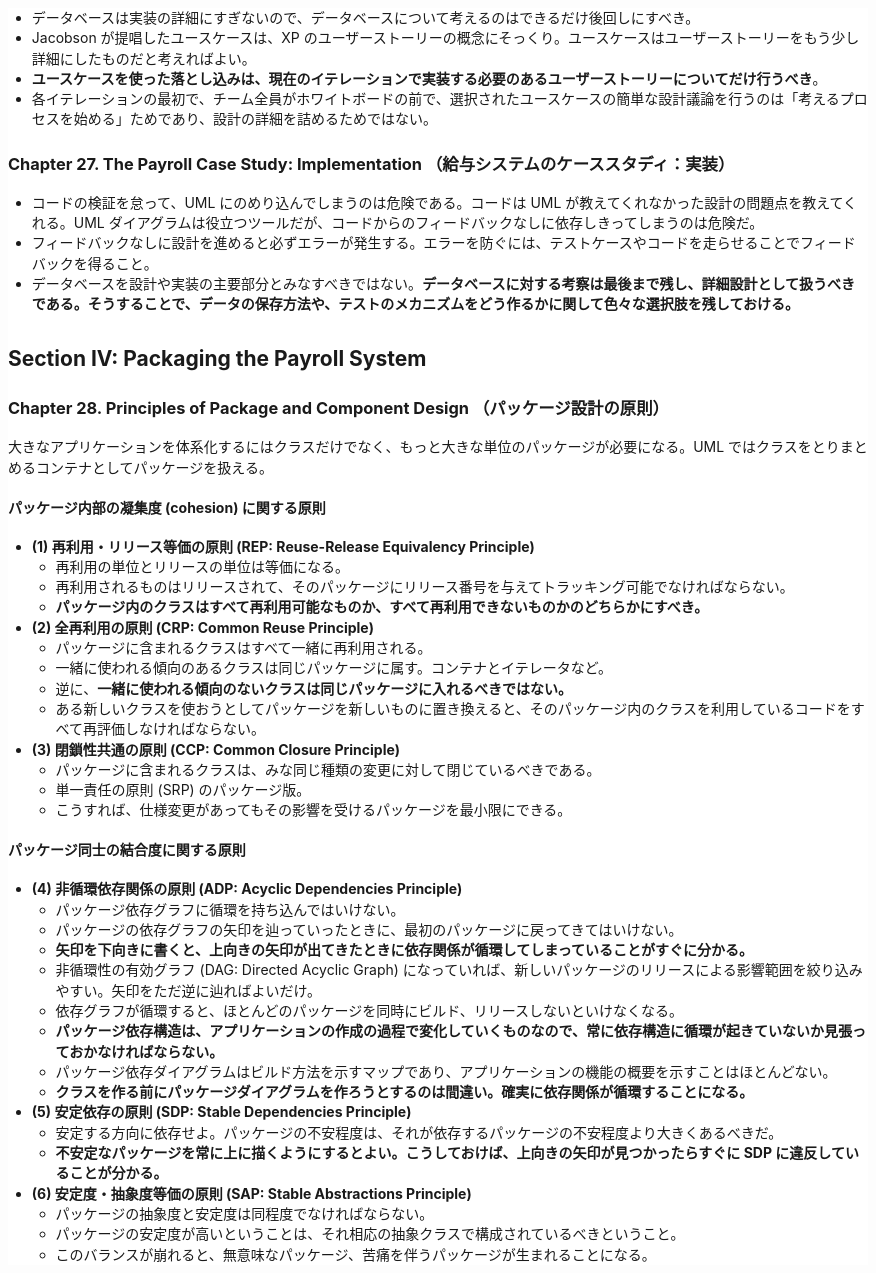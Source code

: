 - データベースは実装の詳細にすぎないので、データベースについて考えるのはできるだけ後回しにすべき。
- Jacobson が提唱したユースケースは、XP のユーザーストーリーの概念にそっくり。ユースケースはユーザーストーリーをもう少し詳細にしたものだと考えればよい。
- **ユースケースを使った落とし込みは、現在のイテレーションで実装する必要のあるユーザーストーリーについてだけ行うべき**。
- 各イテレーションの最初で、チーム全員がホワイトボードの前で、選択されたユースケースの簡単な設計議論を行うのは「考えるプロセスを始める」ためであり、設計の詳細を詰めるためではない。


### Chapter 27. The Payroll Case Study: Implementation （給与システムのケーススタディ：実装） 

- コードの検証を怠って、UML にのめり込んでしまうのは危険である。コードは UML が教えてくれなかった設計の問題点を教えてくれる。UML ダイアグラムは役立つツールだが、コードからのフィードバックなしに依存しきってしまうのは危険だ。
- フィードバックなしに設計を進めると必ずエラーが発生する。エラーを防ぐには、テストケースやコードを走らせることでフィードバックを得ること。
- データベースを設計や実装の主要部分とみなすべきではない。**データベースに対する考察は最後まで残し、詳細設計として扱うべきである。そうすることで、データの保存方法や、テストのメカニズムをどう作るかに関して色々な選択肢を残しておける。**


Section IV: Packaging the Payroll System
----

### Chapter 28. Principles of Package and Component Design （パッケージ設計の原則） 

大きなアプリケーションを体系化するにはクラスだけでなく、もっと大きな単位のパッケージが必要になる。UML ではクラスをとりまとめるコンテナとしてパッケージを扱える。

#### パッケージ内部の凝集度 (cohesion) に関する原則
- <b>(1) 再利用・リリース等価の原則 (REP: Reuse-Release Equivalency Principle)</b>
    - 再利用の単位とリリースの単位は等価になる。
    - 再利用されるものはリリースされて、そのパッケージにリリース番号を与えてトラッキング可能でなければならない。
    - **パッケージ内のクラスはすべて再利用可能なものか、すべて再利用できないものかのどちらかにすべき。**
- <b>(2) 全再利用の原則 (CRP: Common Reuse Principle)</b>
    - パッケージに含まれるクラスはすべて一緒に再利用される。
    - 一緒に使われる傾向のあるクラスは同じパッケージに属す。コンテナとイテレータなど。
    - 逆に、**一緒に使われる傾向のないクラスは同じパッケージに入れるべきではない。**
    - ある新しいクラスを使おうとしてパッケージを新しいものに置き換えると、そのパッケージ内のクラスを利用しているコードをすべて再評価しなければならない。
- <b>(3) 閉鎖性共通の原則 (CCP: Common Closure Principle)</b>
    - パッケージに含まれるクラスは、みな同じ種類の変更に対して閉じているべきである。
    - 単一責任の原則 (SRP) のパッケージ版。
    - こうすれば、仕様変更があってもその影響を受けるパッケージを最小限にできる。

#### パッケージ同士の結合度に関する原則

- <b>(4) 非循環依存関係の原則 (ADP: Acyclic Dependencies Principle)</b>
    - パッケージ依存グラフに循環を持ち込んではいけない。
    - パッケージの依存グラフの矢印を辿っていったときに、最初のパッケージに戻ってきてはいけない。
    - **矢印を下向きに書くと、上向きの矢印が出てきたときに依存関係が循環してしまっていることがすぐに分かる。**
    - 非循環性の有効グラフ (DAG: Directed Acyclic Graph) になっていれば、新しいパッケージのリリースによる影響範囲を絞り込みやすい。矢印をただ逆に辿ればよいだけ。
    - 依存グラフが循環すると、ほとんどのパッケージを同時にビルド、リリースしないといけなくなる。
    - **パッケージ依存構造は、アプリケーションの作成の過程で変化していくものなので、常に依存構造に循環が起きていないか見張っておかなければならない。**
    - パッケージ依存ダイアグラムはビルド方法を示すマップであり、アプリケーションの機能の概要を示すことはほとんどない。
    - **クラスを作る前にパッケージダイアグラムを作ろうとするのは間違い。確実に依存関係が循環することになる。**
- <b>(5) 安定依存の原則 (SDP: Stable Dependencies Principle)</b>
    - 安定する方向に依存せよ。パッケージの不安程度は、それが依存するパッケージの不安程度より大きくあるべきだ。
    - **不安定なパッケージを常に上に描くようにするとよい。こうしておけば、上向きの矢印が見つかったらすぐに SDP に違反していることが分かる。**
- <b>(6) 安定度・抽象度等価の原則 (SAP: Stable Abstractions Principle)</b>
    - パッケージの抽象度と安定度は同程度でなければならない。
    - パッケージの安定度が高いということは、それ相応の抽象クラスで構成されているべきということ。
    - このバランスが崩れると、無意味なパッケージ、苦痛を伴うパッケージが生まれることになる。
